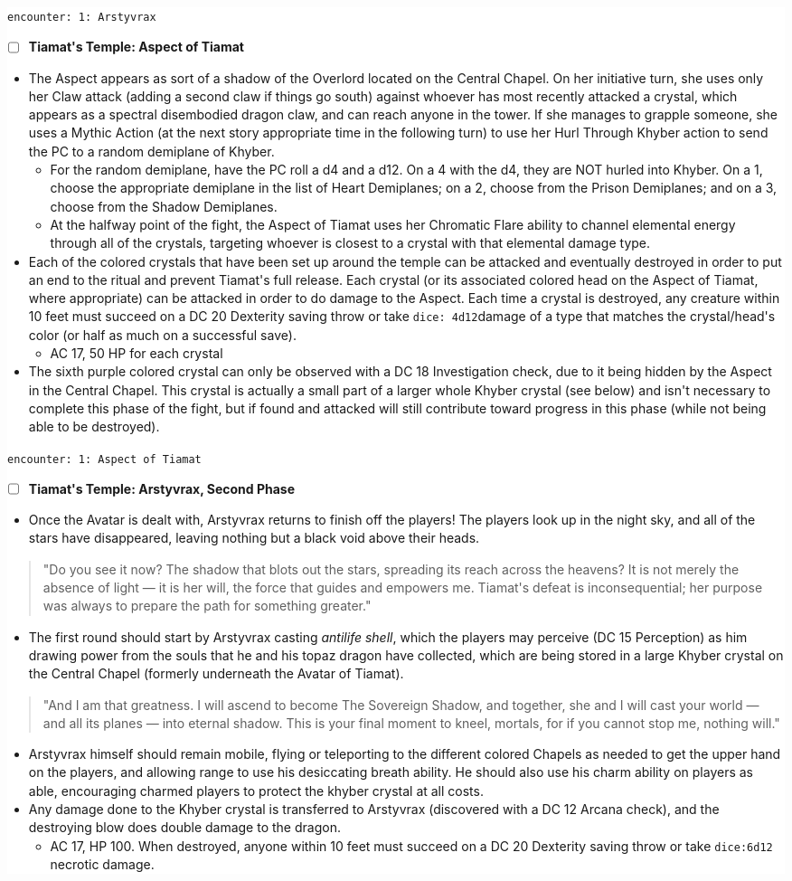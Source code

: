 `encounter: 1: Arstyvrax`

 - [ ]  **Tiamat's Temple: Aspect of Tiamat**

* The Aspect appears as sort of a shadow of the Overlord located on the Central Chapel. On her initiative turn, she uses only her Claw attack (adding a second claw if things go south) against whoever has most recently attacked a crystal, which appears as a spectral disembodied dragon claw, and can reach anyone in the tower. If she manages to grapple someone, she uses a Mythic Action (at the next story appropriate time in the following turn) to use her Hurl Through Khyber action to send the PC to a random demiplane of Khyber.
	* For the random demiplane, have the PC roll a d4 and a d12. On a 4 with the d4, they are NOT hurled into Khyber. On a 1, choose the appropriate demiplane in the list of Heart Demiplanes; on a 2, choose from the Prison Demiplanes; and on a 3, choose from the Shadow Demiplanes.
	* At the halfway point of the fight, the Aspect of Tiamat uses her Chromatic Flare ability to channel elemental energy through all of the crystals, targeting whoever is closest to a crystal with that elemental damage type.
* Each of the colored crystals that have been set up around the temple can be attacked and eventually destroyed in order to put an end to the ritual and prevent Tiamat's full release. Each crystal (or its associated colored head on the Aspect of Tiamat, where appropriate) can be attacked in order to do damage to the Aspect. Each time a crystal is destroyed, any creature within 10 feet must succeed on a DC 20 Dexterity saving throw or take `dice: 4d12`damage of a type that matches the crystal/head's color (or half as much on a successful save).
	* AC 17, 50 HP for each crystal
* The sixth purple colored crystal can only be observed with a DC 18 Investigation check, due to it being hidden by the Aspect in the Central Chapel. This crystal is actually a small part of a larger whole Khyber crystal (see below) and isn't necessary to complete this phase of the fight, but if found and attacked will still contribute toward progress in this phase (while not being able to be destroyed).

`encounter: 1: Aspect of Tiamat`

 - [ ]  **Tiamat's Temple: Arstyvrax, Second Phase**

* Once the Avatar is dealt with, Arstyvrax returns to finish off the players! The players look up in the night sky, and all of the stars have disappeared, leaving nothing but a black void above their heads.
> "Do you see it now? The shadow that blots out the stars, spreading its reach across the heavens? It is not merely the absence of light — it is her will, the force that guides and empowers me. Tiamat's defeat is inconsequential; her purpose was always to prepare the path for something greater."
* The first round should start by Arstyvrax casting *antilife shell*, which the players may perceive (DC 15 Perception) as him drawing power from the souls that he and his topaz dragon have collected, which are being stored in a large Khyber crystal on the Central Chapel (formerly underneath the Avatar of Tiamat).
> "And I am that greatness. I will ascend to become The Sovereign Shadow, and together, she and I will cast your world — and all its planes — into eternal shadow. This is your final moment to kneel, mortals, for if you cannot stop me, nothing will."
* Arstyvrax himself should remain mobile, flying or teleporting to the different colored Chapels as needed to get the upper hand on the players, and allowing range to use his desiccating breath ability. He should also use his charm ability on players as able, encouraging charmed players to protect the khyber crystal at all costs.
* Any damage done to the Khyber crystal is transferred to Arstyvrax (discovered with a DC 12 Arcana check), and the destroying blow does double damage to the dragon.
	* AC 17, HP 100. When destroyed, anyone within 10 feet must succeed on a DC 20 Dexterity saving throw or take `dice:6d12` necrotic damage.
